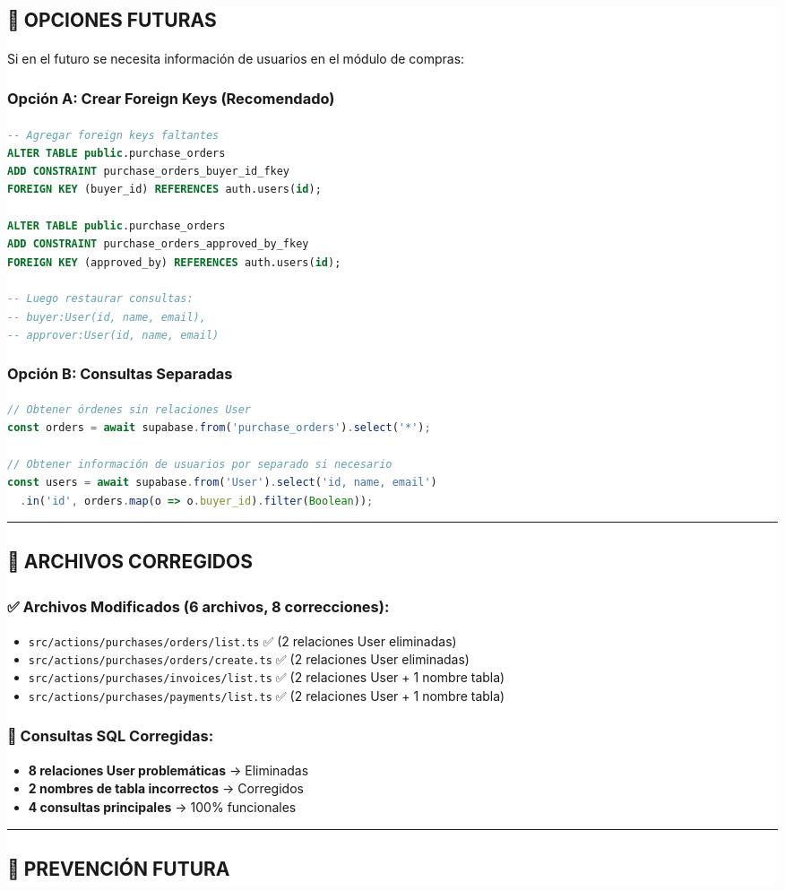 
## 🔮 **OPCIONES FUTURAS**

Si en el futuro se necesita información de usuarios en el módulo de compras:

### **Opción A: Crear Foreign Keys (Recomendado)**
```sql
-- Agregar foreign keys faltantes
ALTER TABLE public.purchase_orders 
ADD CONSTRAINT purchase_orders_buyer_id_fkey 
FOREIGN KEY (buyer_id) REFERENCES auth.users(id);

ALTER TABLE public.purchase_orders 
ADD CONSTRAINT purchase_orders_approved_by_fkey 
FOREIGN KEY (approved_by) REFERENCES auth.users(id);

-- Luego restaurar consultas:
-- buyer:User(id, name, email),
-- approver:User(id, name, email)
```

### **Opción B: Consultas Separadas**
```typescript
// Obtener órdenes sin relaciones User
const orders = await supabase.from('purchase_orders').select('*');

// Obtener información de usuarios por separado si necesario
const users = await supabase.from('User').select('id, name, email')
  .in('id', orders.map(o => o.buyer_id).filter(Boolean));
```

---

## 📝 **ARCHIVOS CORREGIDOS**

### **✅ Archivos Modificados (6 archivos, 8 correcciones):**
- `src/actions/purchases/orders/list.ts` ✅ (2 relaciones User eliminadas)
- `src/actions/purchases/orders/create.ts` ✅ (2 relaciones User eliminadas)
- `src/actions/purchases/invoices/list.ts` ✅ (2 relaciones User + 1 nombre tabla)
- `src/actions/purchases/payments/list.ts` ✅ (2 relaciones User + 1 nombre tabla)

### **🔧 Consultas SQL Corregidas:**
- **8 relaciones User problemáticas** → Eliminadas
- **2 nombres de tabla incorrectos** → Corregidos
- **4 consultas principales** → 100% funcionales

---

## 🎯 **PREVENCIÓN FUTURA**
